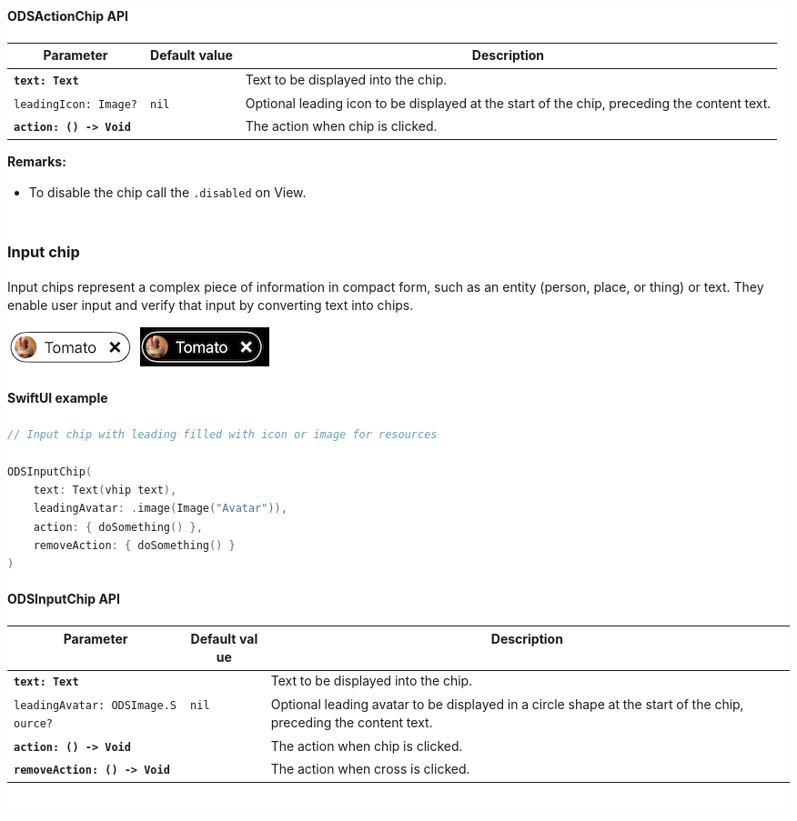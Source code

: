 
#### ODSActionChip API

| Parameter                   | Default&nbsp;value | Description                                                                                 |
|-----------------------------|--------------------|---------------------------------------------------------------------------------------------|
| <b>`text: Text`</b>         |                    | Text to be displayed into the chip.                                                         |
| `leadingIcon: Image?`       | `nil`              | Optional leading icon to be displayed at the start of the chip, preceding the content text. |
| <b>`action: () -> Void`</b> |                    | The action when chip is clicked.                                                            |

**Remarks:** 
- To disable the chip call the `.disabled` on View.<BR><BR>


### Input chip

Input chips represent a complex piece of information in compact form, such as an entity (person, place, or thing) or text. They enable user input and verify that input by converting text into chips.

![Light input chip](images/chips_input_light.png)
![Dark input chip](images/chips_input_dark.png)

#### SwiftUI example

``` swift
// Input chip with leading filled with icon or image for resources

ODSInputChip(
    text: Text(vhip text),
    leadingAvatar: .image(Image("Avatar")),
    action: { doSomething() },
    removeAction: { doSomething() }
)
```

#### ODSInputChip API

| Parameter                         | Default&nbsp;value | Description                                                                                                     |
|-----------------------------------|--------------------|-----------------------------------------------------------------------------------------------------------------|
| <b>`text: Text`</b>               |                    | Text to be displayed into the chip.                                                                             |
| `leadingAvatar: ODSImage.Source?` | `nil`              | Optional leading avatar to be displayed in a circle shape at the start of the chip, preceding the content text. |
| <b>`action: () -> Void`</b>       |                    | The action when chip is clicked.                                                                                |
| <b>`removeAction: () -> Void`</b> |                    | The action when cross is clicked.                                                                               |

<BR>
